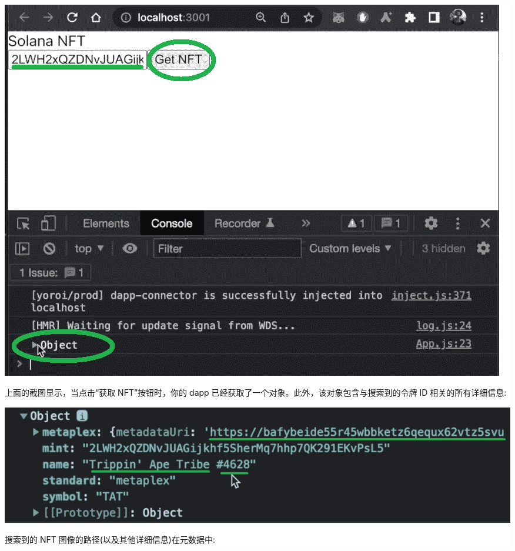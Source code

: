 ![](img/20f5aa909a7fa98d33291663eac6a3cb.png)

上面的截图显示，当点击“获取 NFT”按钮时，你的 dapp 已经获取了一个对象。此外，该对象包含与搜索到的令牌 ID 相关的所有详细信息:

![](img/db98bbef4b94d7b6573adfe2088f932a.png)

搜索到的 NFT 图像的路径(以及其他详细信息)在元数据中:
